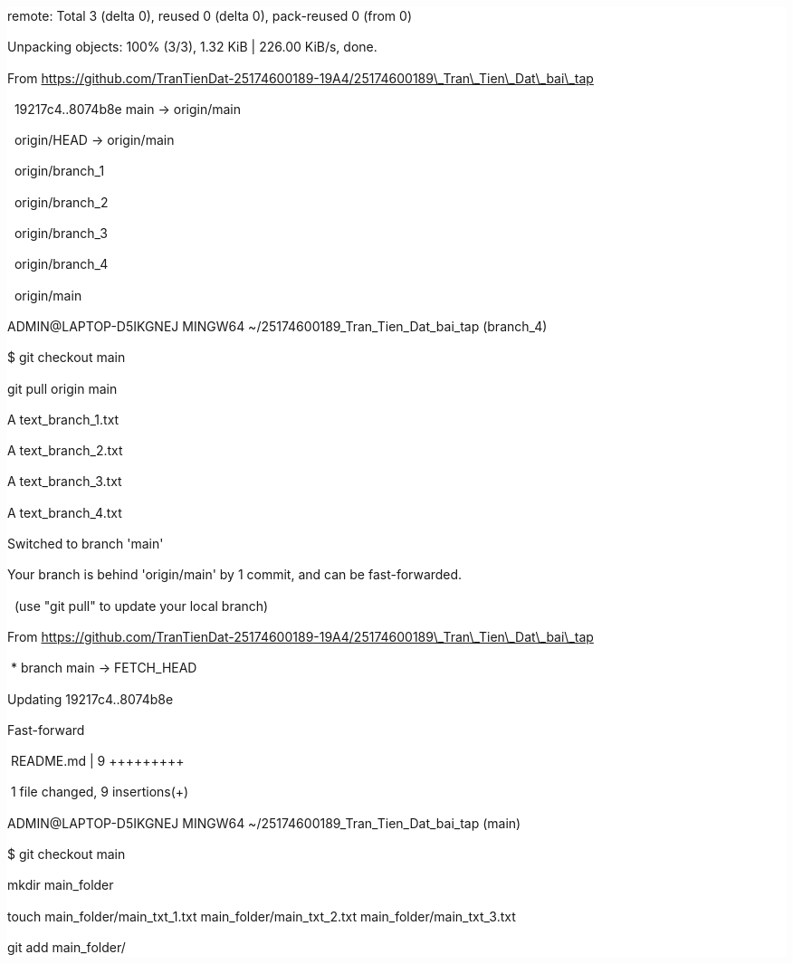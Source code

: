 remote: Total 3 (delta 0), reused 0 (delta 0), pack-reused 0 (from 0)

Unpacking objects: 100% (3/3), 1.32 KiB | 226.00 KiB/s, done.

From https://github.com/TranTienDat-25174600189-19A4/25174600189\_Tran\_Tien\_Dat\_bai\_tap

&nbsp;  19217c4..8074b8e  main       -> origin/main

&nbsp; origin/HEAD -> origin/main

&nbsp; origin/branch\_1

&nbsp; origin/branch\_2

&nbsp; origin/branch\_3

&nbsp; origin/branch\_4

&nbsp; origin/main



ADMIN@LAPTOP-D5IKGNEJ MINGW64 ~/25174600189\_Tran\_Tien\_Dat\_bai\_tap (branch\_4)

$ git checkout main

git pull origin main

A       text\_branch\_1.txt

A       text\_branch\_2.txt

A       text\_branch\_3.txt

A       text\_branch\_4.txt

Switched to branch 'main'

Your branch is behind 'origin/main' by 1 commit, and can be fast-forwarded.

&nbsp; (use "git pull" to update your local branch)

From https://github.com/TranTienDat-25174600189-19A4/25174600189\_Tran\_Tien\_Dat\_bai\_tap

&nbsp;\* branch            main       -> FETCH\_HEAD

Updating 19217c4..8074b8e

Fast-forward

&nbsp;README.md | 9 +++++++++

&nbsp;1 file changed, 9 insertions(+)



ADMIN@LAPTOP-D5IKGNEJ MINGW64 ~/25174600189\_Tran\_Tien\_Dat\_bai\_tap (main)

$ git checkout main

mkdir main\_folder

touch main\_folder/main\_txt\_1.txt main\_folder/main\_txt\_2.txt main\_folder/main\_txt\_3.txt



git add main\_folder/
